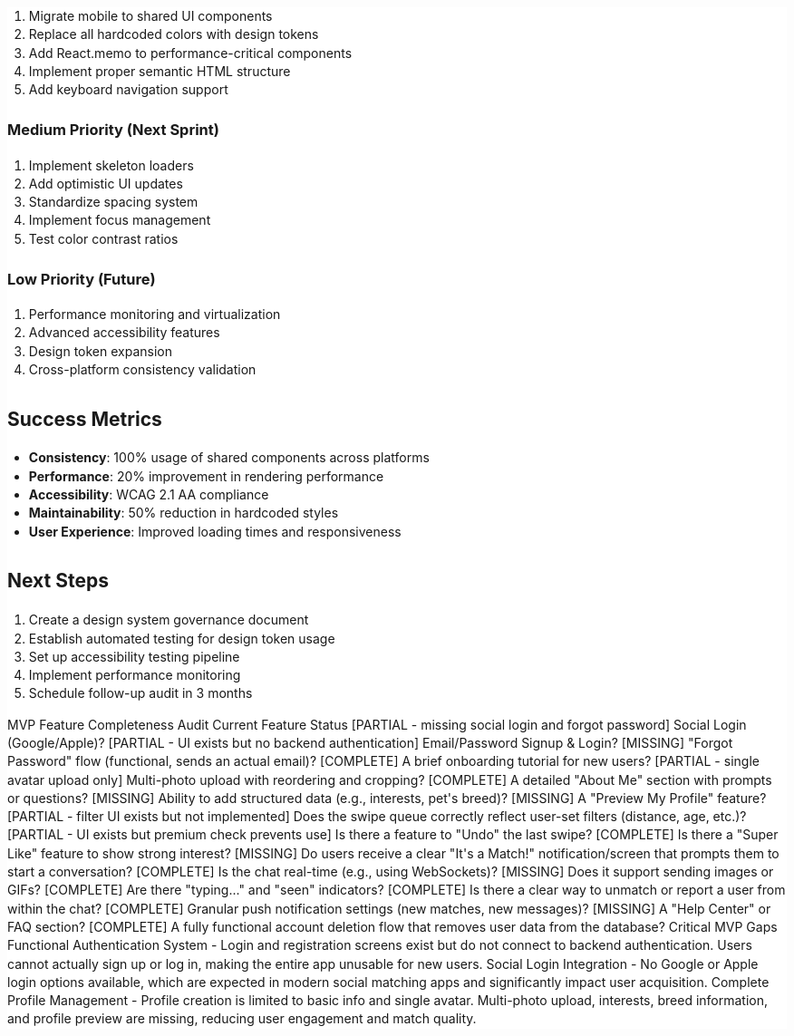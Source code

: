 1. Migrate mobile to shared UI components
2. Replace all hardcoded colors with design tokens
3. Add React.memo to performance-critical components
4. Implement proper semantic HTML structure
5. Add keyboard navigation support

### Medium Priority (Next Sprint)

1. Implement skeleton loaders
2. Add optimistic UI updates
3. Standardize spacing system
4. Implement focus management
5. Test color contrast ratios

### Low Priority (Future)

1. Performance monitoring and virtualization
2. Advanced accessibility features
3. Design token expansion
4. Cross-platform consistency validation

## Success Metrics

- **Consistency**: 100% usage of shared components across platforms
- **Performance**: 20% improvement in rendering performance
- **Accessibility**: WCAG 2.1 AA compliance
- **Maintainability**: 50% reduction in hardcoded styles
- **User Experience**: Improved loading times and responsiveness

## Next Steps

1. Create a design system governance document
2. Establish automated testing for design token usage
3. Set up accessibility testing pipeline
4. Implement performance monitoring
5. Schedule follow-up audit in 3 months

MVP Feature Completeness Audit Current Feature Status [PARTIAL - missing social
login and forgot password] Social Login (Google/Apple)? [PARTIAL - UI exists but
no backend authentication] Email/Password Signup & Login? [MISSING] "Forgot
Password" flow (functional, sends an actual email)? [COMPLETE] A brief
onboarding tutorial for new users? [PARTIAL - single avatar upload only]
Multi-photo upload with reordering and cropping? [COMPLETE] A detailed "About
Me" section with prompts or questions? [MISSING] Ability to add structured data
(e.g., interests, pet's breed)? [MISSING] A "Preview My Profile" feature?
[PARTIAL - filter UI exists but not implemented] Does the swipe queue correctly
reflect user-set filters (distance, age, etc.)? [PARTIAL - UI exists but premium
check prevents use] Is there a feature to "Undo" the last swipe? [COMPLETE] Is
there a "Super Like" feature to show strong interest? [MISSING] Do users receive
a clear "It's a Match!" notification/screen that prompts them to start a
conversation? [COMPLETE] Is the chat real-time (e.g., using WebSockets)?
[MISSING] Does it support sending images or GIFs? [COMPLETE] Are there
"typing..." and "seen" indicators? [COMPLETE] Is there a clear way to unmatch or
report a user from within the chat? [COMPLETE] Granular push notification
settings (new matches, new messages)? [MISSING] A "Help Center" or FAQ section?
[COMPLETE] A fully functional account deletion flow that removes user data from
the database? Critical MVP Gaps Functional Authentication System - Login and
registration screens exist but do not connect to backend authentication. Users
cannot actually sign up or log in, making the entire app unusable for new users.
Social Login Integration - No Google or Apple login options available, which are
expected in modern social matching apps and significantly impact user
acquisition. Complete Profile Management - Profile creation is limited to basic
info and single avatar. Multi-photo upload, interests, breed information, and
profile preview are missing, reducing user engagement and match quality.